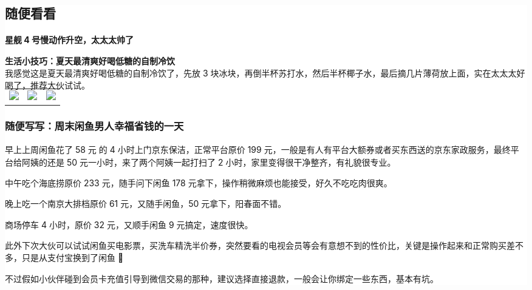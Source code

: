 ## 随便看看

**星舰 4 号慢动作升空，太太太帅了**  
<video width="800px" preload loop controls mute><source src="https://gw.alipayobjects.com/os/k/bljb0d/msk.MP4" type="video/mp4"></video>

**生活小技巧：夏天最清爽好喝低糖的自制冷饮**  
我感觉这是夏天最清爽好喝低糖的自制冷饮了，先放 3 块冰块，再倒半杯苏打水，然后半杯椰子水，最后摘几片薄荷放上面，实在太太太好喝了，推荐大伙试试。

<table style="margin-top: -1.4em;">
    <tr>
        <td width="33%">
          <img src="https://gw.alipayobjects.com/zos/k/w54lv0/IMG_9265.JPG" width="400" />
        </td>
        <td width="33%">
            <img src="https://gw.alipayobjects.com/zos/k/kzt3qd/IMG_9239.jpg" width="400" />
        </td>
         <td width="33%">
            <img src="https://gw.alipayobjects.com/zos/k/n3bre0/IMG_9266.JPG" width="400" />
        </td>
    </tr>
</table>

### 随便写写：周末闲鱼男人幸福省钱的一天

早上上周闲鱼花了 58 元 的 4 小时上门京东保洁，正常平台原价 199 元，一般是有人有平台大额券或者买东西送的京东家政服务，最终平台给阿姨的还是 50 元一小时，来了两个阿姨一起打扫了 2 小时，家里变得很干净整齐，有礼貌很专业。

中午吃个海底捞原价 233 元，随手问下闲鱼 178 元拿下，操作稍微麻烦也能接受，好久不吃吃肉很爽。

晚上吃一个南京大排档原价 61 元，又随手闲鱼，50 元拿下，阳春面不错。

商场停车 4 小时，原价 32 元，又顺手闲鱼 9 元搞定，速度很快。

此外下次大伙可以试试闲鱼买电影票，买洗车精洗半价券，突然要看的电视会员等会有意想不到的性价比，关键是操作起来和正常购买差不多，只是从支付宝换到了闲鱼 🤔

不过假如小伙伴碰到会员卡充值引导到微信交易的那种，建议选择直接退款，一般会让你绑定一些东西，基本有坑。
